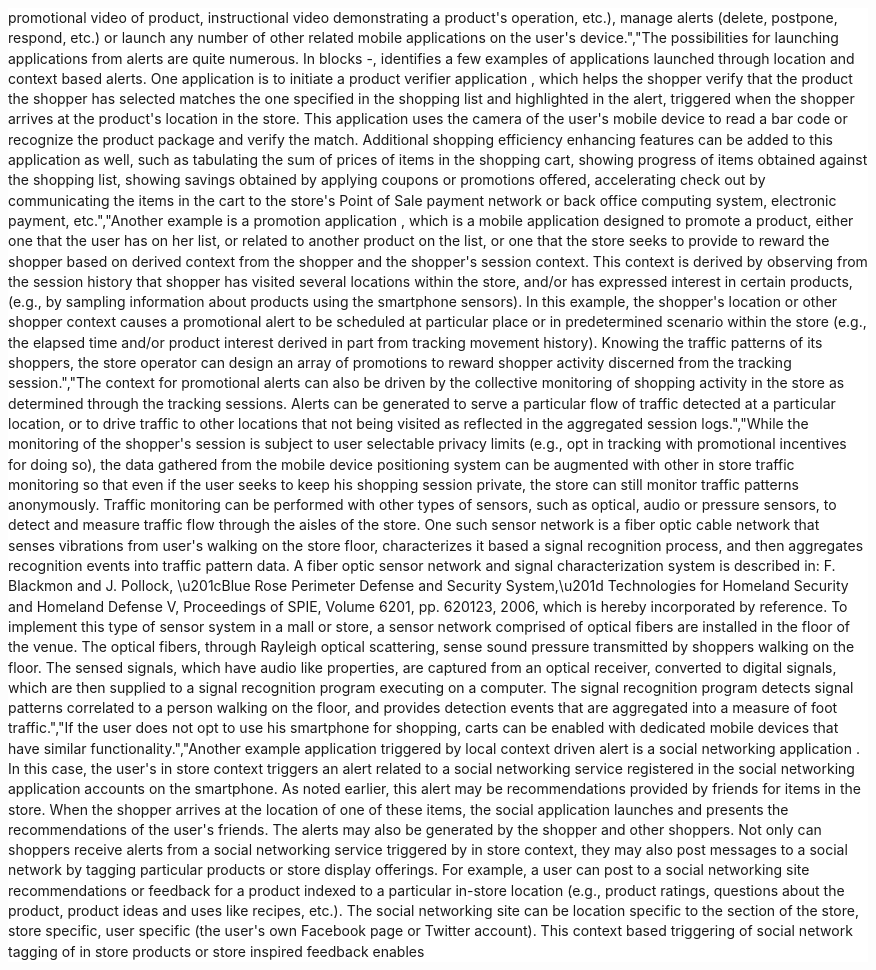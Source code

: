 promotional video of product, instructional video demonstrating a product's operation, etc.), manage alerts (delete, postpone, respond, etc.) or launch any number of other related mobile applications on the user's device.","The possibilities for launching applications from alerts are quite numerous. In blocks -,  identifies a few examples of applications launched through location and context based alerts. One application is to initiate a product verifier application , which helps the shopper verify that the product the shopper has selected matches the one specified in the shopping list and highlighted in the alert, triggered when the shopper arrives at the product's location in the store. This application uses the camera of the user's mobile device to read a bar code or recognize the product package and verify the match. Additional shopping efficiency enhancing features can be added to this application as well, such as tabulating the sum of prices of items in the shopping cart, showing progress of items obtained against the shopping list, showing savings obtained by applying coupons or promotions offered, accelerating check out by communicating the items in the cart to the store's Point of Sale payment network or back office computing system, electronic payment, etc.","Another example is a promotion application , which is a mobile application designed to promote a product, either one that the user has on her list, or related to another product on the list, or one that the store seeks to provide to reward the shopper based on derived context from the shopper and the shopper's session context. This context is derived by observing from the session history that shopper has visited several locations within the store, and\/or has expressed interest in certain products, (e.g., by sampling information about products using the smartphone sensors). In this example, the shopper's location or other shopper context causes a promotional alert to be scheduled at particular place or in predetermined scenario within the store (e.g., the elapsed time and\/or product interest derived in part from tracking movement history). Knowing the traffic patterns of its shoppers, the store operator can design an array of promotions to reward shopper activity discerned from the tracking session.","The context for promotional alerts can also be driven by the collective monitoring of shopping activity in the store as determined through the tracking sessions. Alerts can be generated to serve a particular flow of traffic detected at a particular location, or to drive traffic to other locations that not being visited as reflected in the aggregated session logs.","While the monitoring of the shopper's session is subject to user selectable privacy limits (e.g., opt in tracking with promotional incentives for doing so), the data gathered from the mobile device positioning system can be augmented with other in store traffic monitoring so that even if the user seeks to keep his shopping session private, the store can still monitor traffic patterns anonymously. Traffic monitoring can be performed with other types of sensors, such as optical, audio or pressure sensors, to detect and measure traffic flow through the aisles of the store. One such sensor network is a fiber optic cable network that senses vibrations from user's walking on the store floor, characterizes it based a signal recognition process, and then aggregates recognition events into traffic pattern data. A fiber optic sensor network and signal characterization system is described in: F. Blackmon and J. Pollock, \u201cBlue Rose Perimeter Defense and Security System,\u201d Technologies for Homeland Security and Homeland Defense V, Proceedings of SPIE, Volume 6201, pp. 620123, 2006, which is hereby incorporated by reference. To implement this type of sensor system in a mall or store, a sensor network comprised of optical fibers are installed in the floor of the venue. The optical fibers, through Rayleigh optical scattering, sense sound pressure transmitted by shoppers walking on the floor. The sensed signals, which have audio like properties, are captured from an optical receiver, converted to digital signals, which are then supplied to a signal recognition program executing on a computer. The signal recognition program detects signal patterns correlated to a person walking on the floor, and provides detection events that are aggregated into a measure of foot traffic.","If the user does not opt to use his smartphone for shopping, carts can be enabled with dedicated mobile devices that have similar functionality.","Another example application triggered by local context driven alert is a social networking application . In this case, the user's in store context triggers an alert related to a social networking service registered in the social networking application accounts on the smartphone. As noted earlier, this alert may be recommendations provided by friends for items in the store. When the shopper arrives at the location of one of these items, the social application launches and presents the recommendations of the user's friends. The alerts may also be generated by the shopper and other shoppers. Not only can shoppers receive alerts from a social networking service triggered by in store context, they may also post messages to a social network by tagging particular products or store display offerings. For example, a user can post to a social networking site recommendations or feedback for a product indexed to a particular in-store location (e.g., product ratings, questions about the product, product ideas and uses like recipes, etc.). The social networking site can be location specific to the section of the store, store specific, user specific (the user's own Facebook page or Twitter account). This context based triggering of social network tagging of in store products or store inspired feedback enables